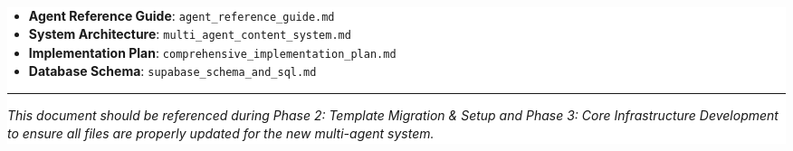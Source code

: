 - **Agent Reference Guide**: `agent_reference_guide.md`
- **System Architecture**: `multi_agent_content_system.md`
- **Implementation Plan**: `comprehensive_implementation_plan.md`
- **Database Schema**: `supabase_schema_and_sql.md`

---

*This document should be referenced during Phase 2: Template Migration & Setup and Phase 3: Core Infrastructure Development to ensure all files are properly updated for the new multi-agent system.* 